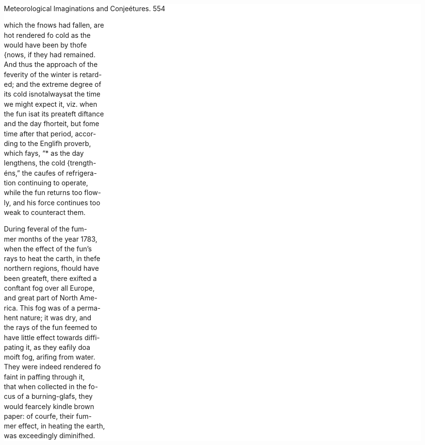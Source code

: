   
  
  
  
  
  
  
  
  
  
  
  
  
  
  
  
  
  
  
  
  
  
  
  
  
  
  
  
  
  
  
  
  
  
Meteorological Imaginations and Conjeétures. 554  
  
which the fnows had fallen, are  
hot rendered fo cold as the  
would have been by thofe  
{nows, if they had remained.  
And thus the approach of the  
feverity of the winter is retard-  
ed; and the extreme degree of  
its cold isnotalwaysat the time  
we might expect it, viz. when  
the fun isat its preateft diftance  
and the day fhorteit, but fome  
time after that period, accor-  
ding to the Englifh proverb,  
which fays, “* as the day  
lengthens, the cold {trength-  
éns,” the caufes of refrigera-  
tion continuing to operate,  
while the fun returns too flow-  
ly, and his force continues too  
weak to counteract them.  
  
During feveral of the fum-  
mer months of the year 1783,  
when the effect of the fun’s  
rays to heat the carth, in thefe  
northern regions, fhould have  
been greateft, there exifted a  
conftant fog over all Europe,  
and great part of North Ame-  
rica. This fog was of a perma-  
hent nature; it was dry, and  
the rays of the fun feemed to  
have little effect towards diffi-  
pating it, as they eafily doa  
moift fog, arifing from water.  
They were indeed rendered fo  
faint in paffing through it,  
that when collected in the fo-  
cus of a burning-glafs, they  
would fearcely kindle brown  
paper: of courfe, their fum-  
mer effect, in heating the earth,  
was exceedingly diminifhed.  
  
